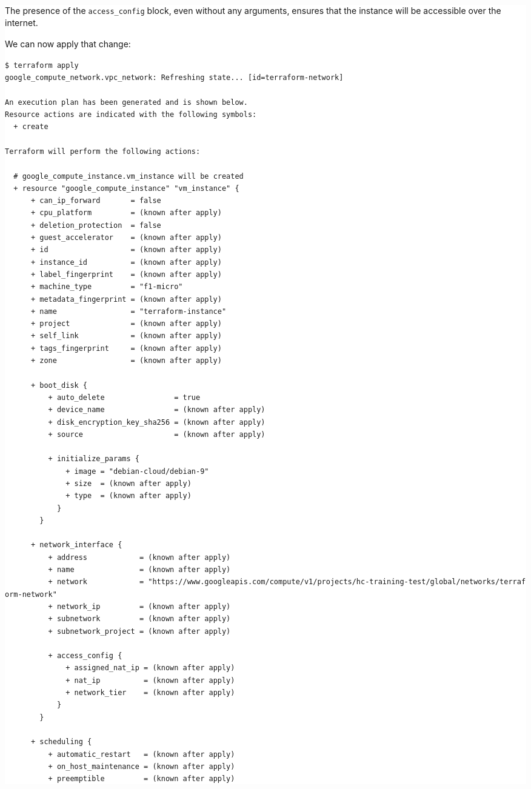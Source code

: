 The presence of the `access_config` block, even without any arguments, ensures
that the instance will be accessible over the internet.

We can now apply that change:

```raw
$ terraform apply
google_compute_network.vpc_network: Refreshing state... [id=terraform-network]

An execution plan has been generated and is shown below.
Resource actions are indicated with the following symbols:
  + create

Terraform will perform the following actions:

  # google_compute_instance.vm_instance will be created
  + resource "google_compute_instance" "vm_instance" {
      + can_ip_forward       = false
      + cpu_platform         = (known after apply)
      + deletion_protection  = false
      + guest_accelerator    = (known after apply)
      + id                   = (known after apply)
      + instance_id          = (known after apply)
      + label_fingerprint    = (known after apply)
      + machine_type         = "f1-micro"
      + metadata_fingerprint = (known after apply)
      + name                 = "terraform-instance"
      + project              = (known after apply)
      + self_link            = (known after apply)
      + tags_fingerprint     = (known after apply)
      + zone                 = (known after apply)

      + boot_disk {
          + auto_delete                = true
          + device_name                = (known after apply)
          + disk_encryption_key_sha256 = (known after apply)
          + source                     = (known after apply)

          + initialize_params {
              + image = "debian-cloud/debian-9"
              + size  = (known after apply)
              + type  = (known after apply)
            }
        }

      + network_interface {
          + address            = (known after apply)
          + name               = (known after apply)
          + network            = "https://www.googleapis.com/compute/v1/projects/hc-training-test/global/networks/terraform-network"
          + network_ip         = (known after apply)
          + subnetwork         = (known after apply)
          + subnetwork_project = (known after apply)

          + access_config {
              + assigned_nat_ip = (known after apply)
              + nat_ip          = (known after apply)
              + network_tier    = (known after apply)
            }
        }

      + scheduling {
          + automatic_restart   = (known after apply)
          + on_host_maintenance = (known after apply)
          + preemptible         = (known after apply)
```